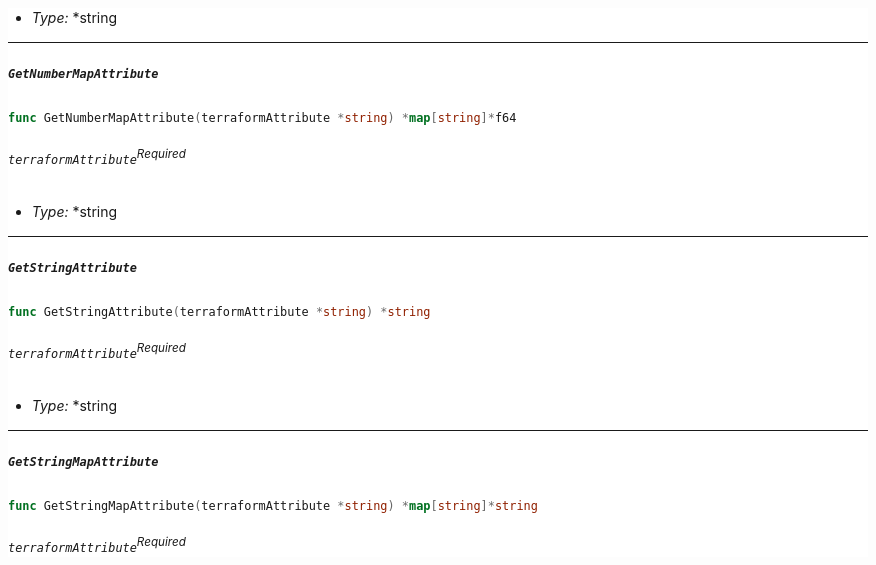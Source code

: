 - *Type:* *string

---

##### `GetNumberMapAttribute` <a name="GetNumberMapAttribute" id="@cdktf/provider-cloudflare.dataCloudflareQueues.DataCloudflareQueuesResultConsumersSettingsOutputReference.getNumberMapAttribute"></a>

```go
func GetNumberMapAttribute(terraformAttribute *string) *map[string]*f64
```

###### `terraformAttribute`<sup>Required</sup> <a name="terraformAttribute" id="@cdktf/provider-cloudflare.dataCloudflareQueues.DataCloudflareQueuesResultConsumersSettingsOutputReference.getNumberMapAttribute.parameter.terraformAttribute"></a>

- *Type:* *string

---

##### `GetStringAttribute` <a name="GetStringAttribute" id="@cdktf/provider-cloudflare.dataCloudflareQueues.DataCloudflareQueuesResultConsumersSettingsOutputReference.getStringAttribute"></a>

```go
func GetStringAttribute(terraformAttribute *string) *string
```

###### `terraformAttribute`<sup>Required</sup> <a name="terraformAttribute" id="@cdktf/provider-cloudflare.dataCloudflareQueues.DataCloudflareQueuesResultConsumersSettingsOutputReference.getStringAttribute.parameter.terraformAttribute"></a>

- *Type:* *string

---

##### `GetStringMapAttribute` <a name="GetStringMapAttribute" id="@cdktf/provider-cloudflare.dataCloudflareQueues.DataCloudflareQueuesResultConsumersSettingsOutputReference.getStringMapAttribute"></a>

```go
func GetStringMapAttribute(terraformAttribute *string) *map[string]*string
```

###### `terraformAttribute`<sup>Required</sup> <a name="terraformAttribute" id="@cdktf/provider-cloudflare.dataCloudflareQueues.DataCloudflareQueuesResultConsumersSettingsOutputReference.getStringMapAttribute.parameter.terraformAttribute"></a>
